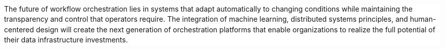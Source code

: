 The future of workflow orchestration lies in systems that adapt automatically to changing conditions while maintaining the transparency and control that operators require. The integration of machine learning, distributed systems principles, and human-centered design will create the next generation of orchestration platforms that enable organizations to realize the full potential of their data infrastructure investments.